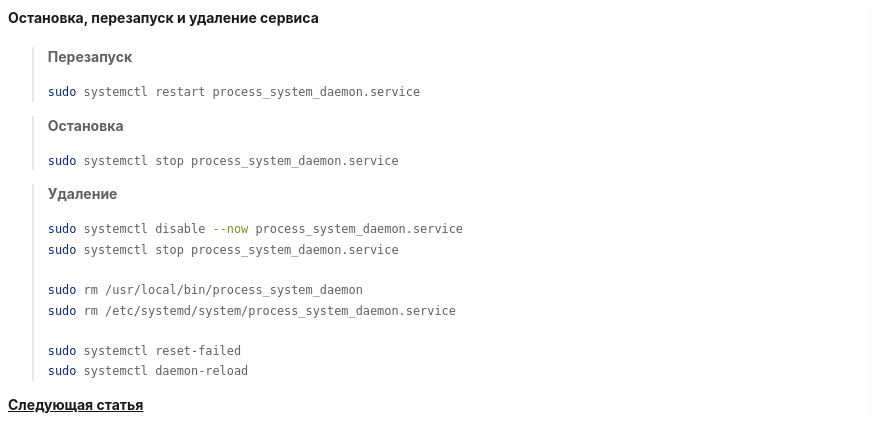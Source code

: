 #### Остановка, перезапуск и удаление сервиса

> **Перезапуск**  
> ```bash
> sudo systemctl restart process_system_daemon.service
> ```

> **Остановка**  
> ```bash
> sudo systemctl stop process_system_daemon.service
> ```

> **Удаление**  
> ```bash
> sudo systemctl disable --now process_system_daemon.service 
> sudo systemctl stop process_system_daemon.service
> 
> sudo rm /usr/local/bin/process_system_daemon
> sudo rm /etc/systemd/system/process_system_daemon.service
> 
> sudo systemctl reset-failed
> sudo systemctl daemon-reload
> ```

**[Следующая статья](linux-c-system-programming-essentials-p6-processes-p2.md)**